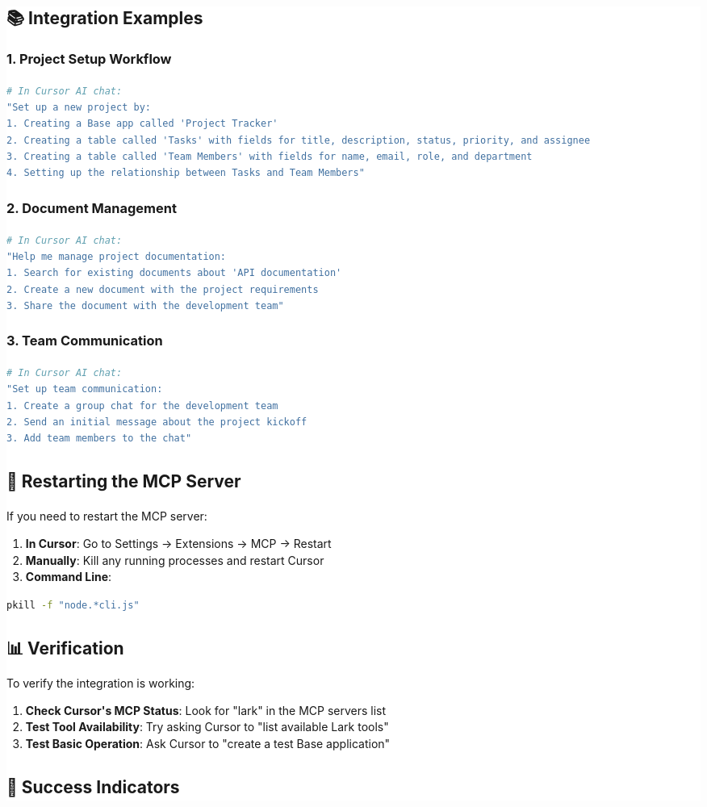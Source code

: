 ## 📚 Integration Examples

### 1. Project Setup Workflow
```bash
# In Cursor AI chat:
"Set up a new project by:
1. Creating a Base app called 'Project Tracker'
2. Creating a table called 'Tasks' with fields for title, description, status, priority, and assignee
3. Creating a table called 'Team Members' with fields for name, email, role, and department
4. Setting up the relationship between Tasks and Team Members"
```

### 2. Document Management
```bash
# In Cursor AI chat:
"Help me manage project documentation:
1. Search for existing documents about 'API documentation'
2. Create a new document with the project requirements
3. Share the document with the development team"
```

### 3. Team Communication
```bash
# In Cursor AI chat:
"Set up team communication:
1. Create a group chat for the development team
2. Send an initial message about the project kickoff
3. Add team members to the chat"
```

## 🔄 Restarting the MCP Server

If you need to restart the MCP server:

1. **In Cursor**: Go to Settings → Extensions → MCP → Restart
2. **Manually**: Kill any running processes and restart Cursor
3. **Command Line**: 
```bash
pkill -f "node.*cli.js"
```

## 📊 Verification

To verify the integration is working:

1. **Check Cursor's MCP Status**: Look for "lark" in the MCP servers list
2. **Test Tool Availability**: Try asking Cursor to "list available Lark tools"
3. **Test Basic Operation**: Ask Cursor to "create a test Base application"

## 🎉 Success Indicators
